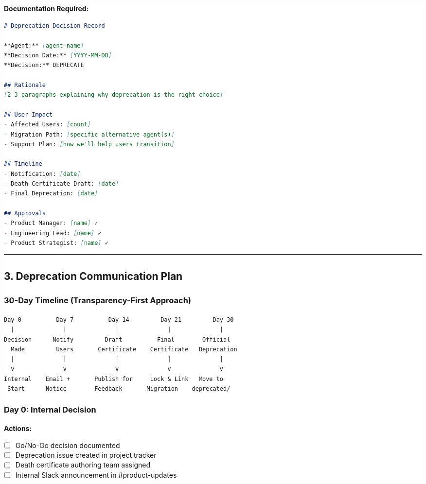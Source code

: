 **Documentation Required:**
```markdown
# Deprecation Decision Record

**Agent:** [agent-name]
**Decision Date:** [YYYY-MM-DD]
**Decision:** DEPRECATE

## Rationale
[2-3 paragraphs explaining why deprecation is the right choice]

## User Impact
- Affected Users: [count]
- Migration Path: [specific alternative agent(s)]
- Support Plan: [how we'll help users transition]

## Timeline
- Notification: [date]
- Death Certificate Draft: [date]
- Final Deprecation: [date]

## Approvals
- Product Manager: [name] ✓
- Engineering Lead: [name] ✓
- Product Strategist: [name] ✓
```

---

## 3. Deprecation Communication Plan

### 30-Day Timeline (Transparency-First Approach)

```
Day 0          Day 7          Day 14         Day 21         Day 30
  |              |              |              |              |
Decision      Notify         Draft          Final        Official
  Made         Users       Certificate    Certificate   Deprecation
  |              |              |              |              |
  v              v              v              v              v
Internal    Email +       Publish for     Lock & Link   Move to
 Start      Notice        Feedback       Migration    deprecated/
```

### Day 0: Internal Decision

**Actions:**
- [ ] Go/No-Go decision documented
- [ ] Deprecation issue created in project tracker
- [ ] Death certificate authoring team assigned
- [ ] Internal Slack announcement in #product-updates

